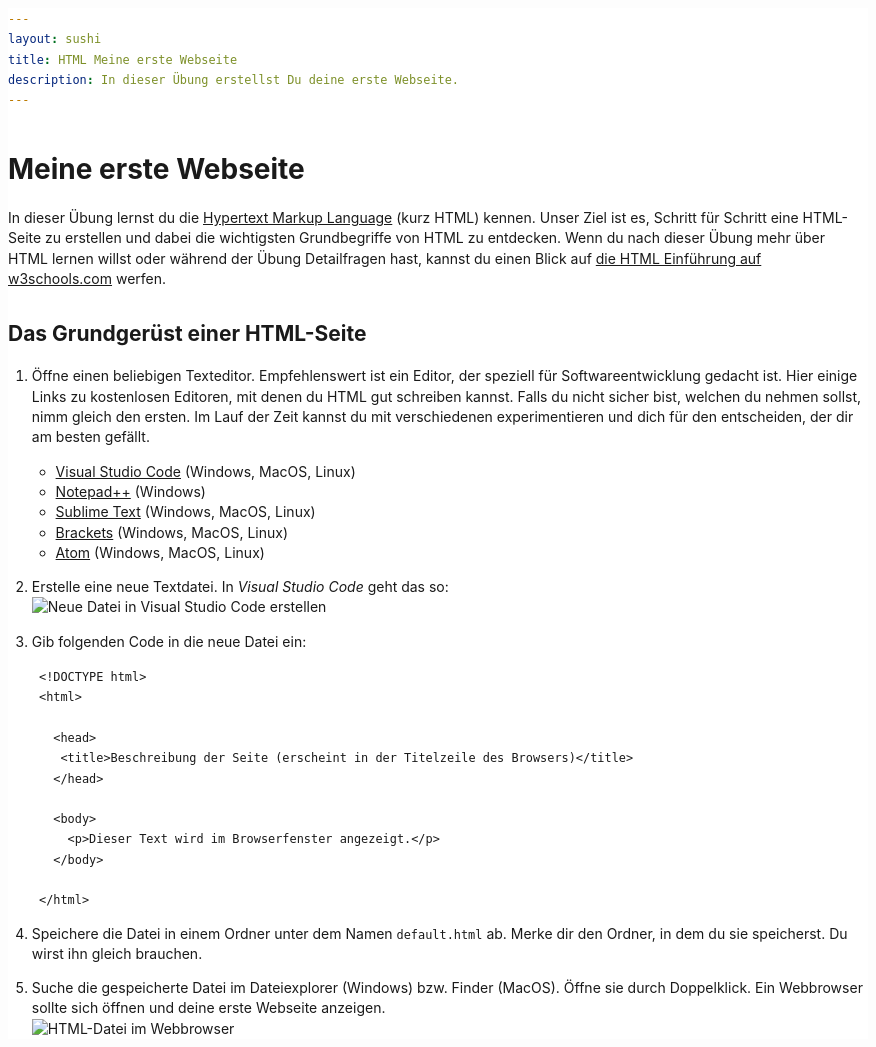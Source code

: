 ```yaml
---
layout: sushi
title: HTML Meine erste Webseite
description: In dieser Übung erstellst Du deine erste Webseite.
---
```



# Meine erste Webseite

In dieser Übung lernst du die [Hypertext Markup Language](https://de.wikipedia.org/wiki/Hypertext_Markup_Language) (kurz HTML) kennen. Unser Ziel ist es, Schritt für Schritt eine HTML-Seite zu erstellen und dabei die wichtigsten Grundbegriffe von HTML zu entdecken. Wenn du nach dieser Übung mehr über HTML lernen willst oder während der Übung Detailfragen hast, kannst du einen Blick auf [die HTML Einführung auf w3schools.com](http://www.w3schools.com/html/default.asp) werfen.


## Das Grundgerüst einer HTML-Seite

1. Öffne einen beliebigen Texteditor. Empfehlenswert ist ein Editor, der speziell für Softwareentwicklung gedacht ist. Hier einige Links zu kostenlosen Editoren, mit denen du HTML gut schreiben kannst. Falls du nicht sicher bist, welchen du nehmen sollst, nimm gleich den ersten. Im Lauf der Zeit kannst du mit verschiedenen experimentieren und dich für den entscheiden, der dir am besten gefällt.

	* [Visual Studio Code](https://code.visualstudio.com/) (Windows, MacOS, Linux)
	* [Notepad++](https://notepad-plus-plus.org/download/v6.8.2.html) (Windows)
	* [Sublime Text](http://www.sublimetext.com/2) (Windows, MacOS, Linux)
	* [Brackets](http://brackets.io/) (Windows, MacOS, Linux)
	* [Atom](https://atom.io/) (Windows, MacOS, Linux)

2. Erstelle eine neue Textdatei. In *Visual Studio Code* geht das so: <br/>![Neue Datei in Visual Studio Code erstellen](html-meine-erste-webseite/code-neue-datei.png)

3. Gib folgenden Code in die neue Datei ein:

        <!DOCTYPE html>
        <html>

          <head>
           <title>Beschreibung der Seite (erscheint in der Titelzeile des Browsers)</title>
          </head>

          <body>
            <p>Dieser Text wird im Browserfenster angezeigt.</p>
          </body>

        </html>

3. Speichere die Datei in einem Ordner unter dem Namen `default.html` ab. Merke dir den Ordner, in dem du sie speicherst. Du wirst ihn gleich brauchen.

4. Suche die gespeicherte Datei im Dateiexplorer (Windows) bzw. Finder (MacOS). Öffne sie durch Doppelklick. Ein Webbrowser sollte sich öffnen und deine erste Webseite anzeigen.<br/>![HTML-Datei im Webbrowser](html-meine-erste-webseite/erste-html-datei.png)
